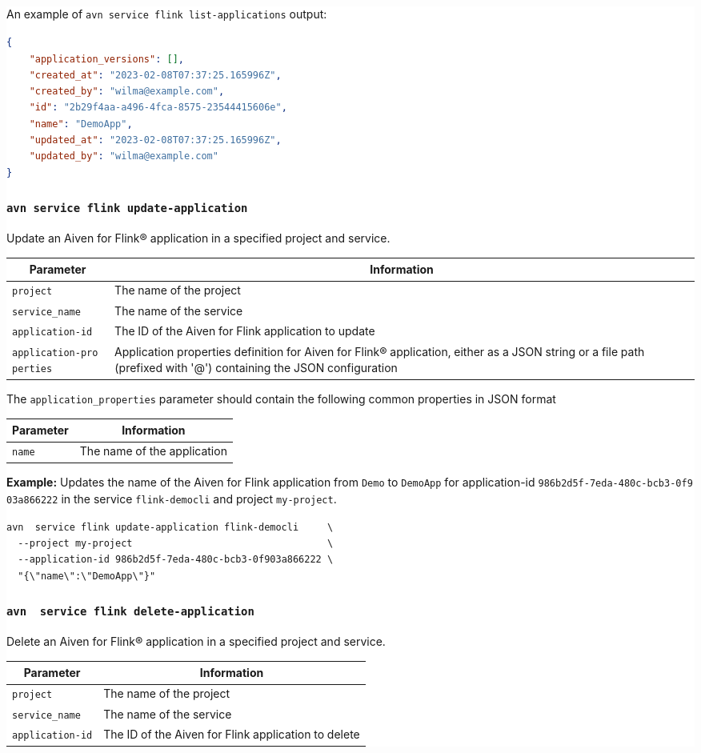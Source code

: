 An example of `avn service flink list-applications` output:

```json
{
    "application_versions": [],
    "created_at": "2023-02-08T07:37:25.165996Z",
    "created_by": "wilma@example.com",
    "id": "2b29f4aa-a496-4fca-8575-23544415606e",
    "name": "DemoApp",
    "updated_at": "2023-02-08T07:37:25.165996Z",
    "updated_by": "wilma@example.com"
}
```

### `avn service flink update-application`

Update an Aiven for Flink® application in a specified project and
service.

| Parameter                | Information                                                                                                                                                        |
| ------------------------ | ------------------------------------------------------------------------------------------------------------------------------------------------------------------ |
| `project`                | The name of the project                                                                                                                                            |
| `service_name`           | The name of the service                                                                                                                                            |
| `application-id`         | The ID of the Aiven for Flink application to update                                                                                                                |
| `application-properties` | Application properties definition for Aiven for Flink® application, either as a JSON string or a file path (prefixed with \'@\') containing the JSON configuration |

The `application_properties` parameter should contain the following
common properties in JSON format

| Parameter | Information                 |
| --------- | --------------------------- |
| `name`    | The name of the application |

**Example:** Updates the name of the Aiven for Flink application from
`Demo` to `DemoApp` for application-id
`986b2d5f-7eda-480c-bcb3-0f903a866222` in the service `flink-democli`
and project `my-project`.

```
avn  service flink update-application flink-democli     \
  --project my-project                                  \
  --application-id 986b2d5f-7eda-480c-bcb3-0f903a866222 \
  "{\"name\":\"DemoApp\"}"
```

### `avn  service flink delete-application`

Delete an Aiven for Flink® application in a specified project and
service.

| Parameter        | Information                                         |
| ---------------- | --------------------------------------------------- |
| `project`        | The name of the project                             |
| `service_name`   | The name of the service                             |
| `application-id` | The ID of the Aiven for Flink application to delete |
